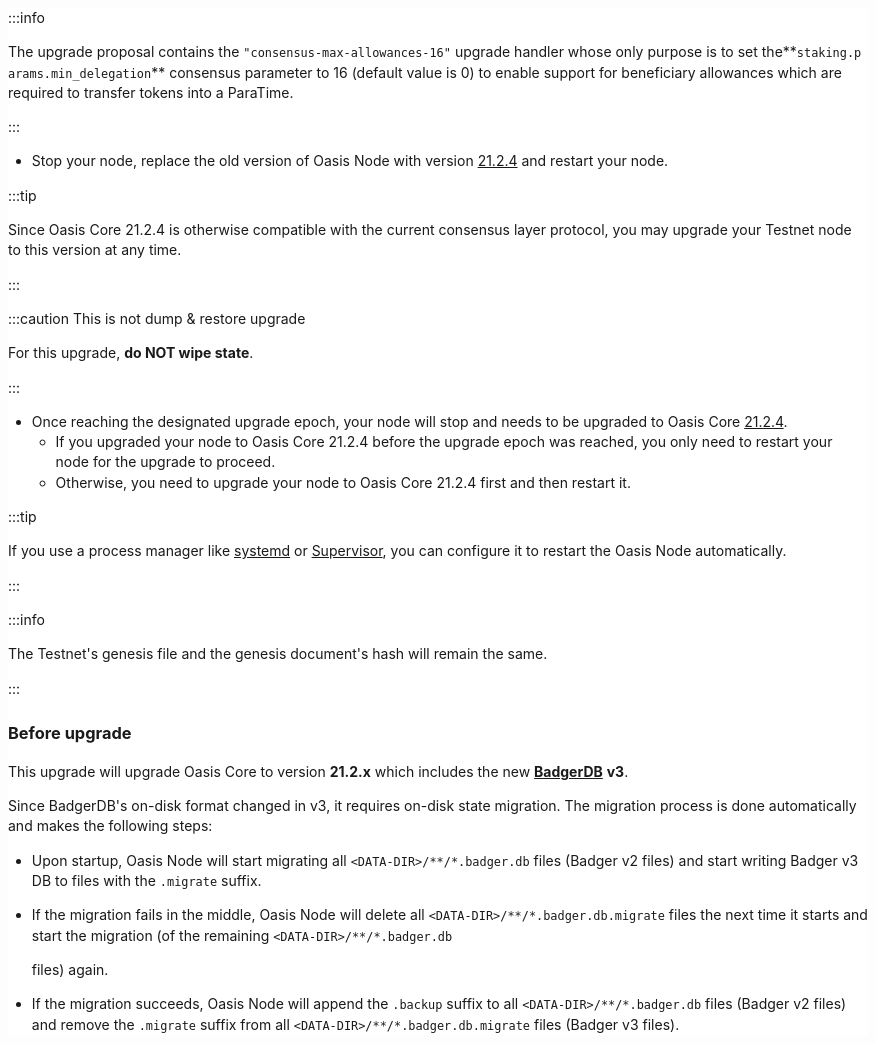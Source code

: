 :::info

The upgrade proposal contains the `"consensus-max-allowances-16"` upgrade handler whose only purpose is to set the**`staking.params.min_delegation`** consensus parameter to 16 (default value is 0) to enable support for beneficiary allowances which are required to transfer tokens into a ParaTime.

:::

* Stop your node, replace the old version of Oasis Node with version [21.2.4](https://github.com/oasisprotocol/oasis-core/releases/tag/v21.2.4) and restart your node.

:::tip

Since Oasis Core 21.2.4 is otherwise compatible with the current consensus layer protocol, you may upgrade your Testnet node to this version at any time.

:::

:::caution This is not dump & restore upgrade

For this upgrade, **do NOT wipe state**.

:::

* Once reaching the designated upgrade epoch, your node will stop and needs to be upgraded to Oasis Core [21.2.4](https://github.com/oasisprotocol/oasis-core/releases/tag/v21.2.4).
  * If you upgraded your node to Oasis Core 21.2.4 before the upgrade epoch was reached, you only need to restart your node for the upgrade to proceed.
  * Otherwise, you need to upgrade your node to Oasis Core 21.2.4 first and then restart it.

:::tip

If you use a process manager like [systemd](https://github.com/systemd/systemd) or [Supervisor](http://supervisord.org), you can configure it to restart the Oasis Node automatically.

:::

:::info

The Testnet's genesis file and the genesis document's hash will remain the same.

:::

### Before upgrade

This upgrade will upgrade Oasis Core to version **21.2.x** which includes the new [**BadgerDB**](https://github.com/dgraph-io/badger) **v3**.

Since BadgerDB's on-disk format changed in v3, it requires on-disk state migration. The migration process is done automatically and makes the following steps:

* Upon startup, Oasis Node will start migrating all `<DATA-DIR>/**/*.badger.db` files (Badger v2 files) and start writing Badger v3 DB to files with the `.migrate` suffix.
*   If the migration fails in the middle, Oasis Node will delete all `<DATA-DIR>/**/*.badger.db.migrate` files the next time it starts and start the migration (of the remaining `<DATA-DIR>/**/*.badger.db`

    files) again.
* If the migration succeeds, Oasis Node will append the `.backup` suffix to all `<DATA-DIR>/**/*.badger.db` files (Badger v2 files) and remove the `.migrate` suffix from all `<DATA-DIR>/**/*.badger.db.migrate` files (Badger v3 files).
